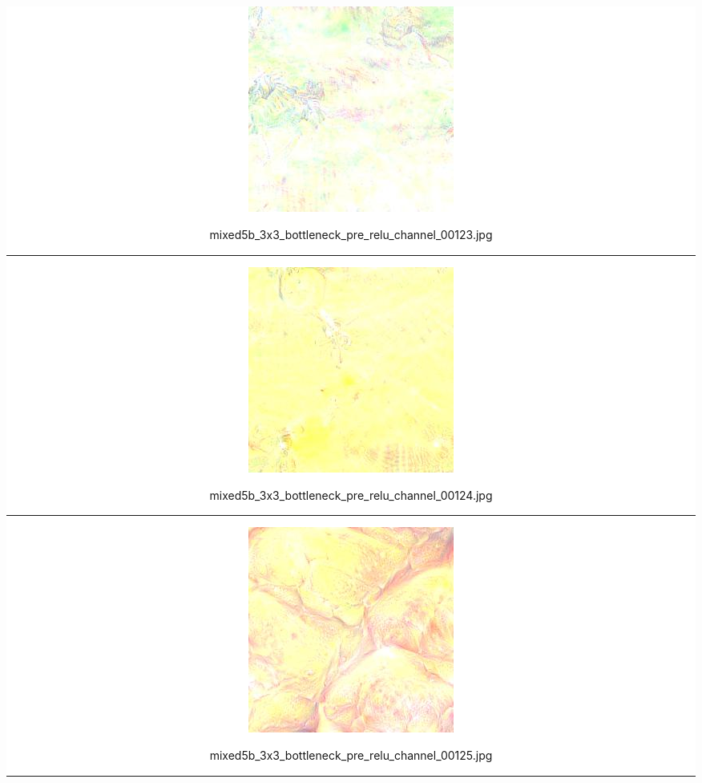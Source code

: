 <p align="center">  <img src="mixed5b_3x3_bottleneck_pre_relu_channel_00123.jpg?"> </p><p align="center">mixed5b_3x3_bottleneck_pre_relu_channel_00123.jpg</p>

***

<p align="center">  <img src="mixed5b_3x3_bottleneck_pre_relu_channel_00124.jpg?"> </p><p align="center">mixed5b_3x3_bottleneck_pre_relu_channel_00124.jpg</p>

***

<p align="center">  <img src="mixed5b_3x3_bottleneck_pre_relu_channel_00125.jpg?"> </p><p align="center">mixed5b_3x3_bottleneck_pre_relu_channel_00125.jpg</p>

***
